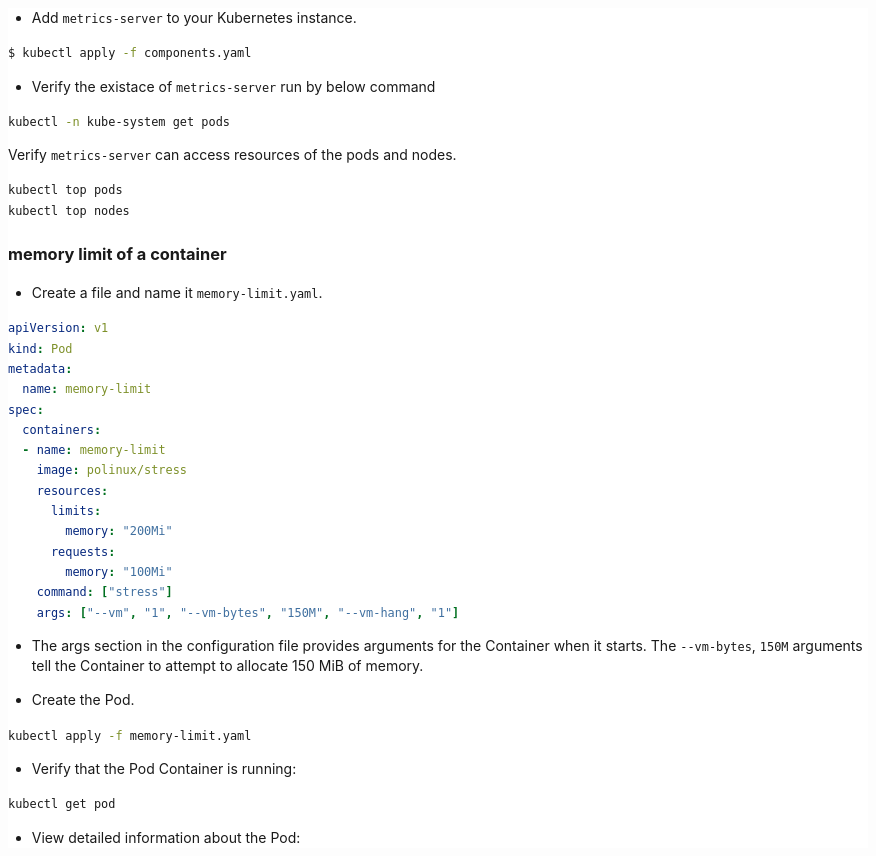 ```yaml
```

- Add `metrics-server` to your Kubernetes instance.

```bash
$ kubectl apply -f components.yaml
```

- Verify the existace of `metrics-server` run by below command

```bash
kubectl -n kube-system get pods
```

Verify `metrics-server` can access resources of the pods and nodes.

```bash
kubectl top pods
kubectl top nodes
```

### memory limit of a container 

- Create a file and name it `memory-limit.yaml`.

```yaml
apiVersion: v1
kind: Pod
metadata:
  name: memory-limit
spec:
  containers:
  - name: memory-limit
    image: polinux/stress
    resources:
      limits:
        memory: "200Mi"
      requests:
        memory: "100Mi"
    command: ["stress"]
    args: ["--vm", "1", "--vm-bytes", "150M", "--vm-hang", "1"]
```

- The args section in the configuration file provides arguments for the Container when it starts. The `--vm-bytes`, `150M` arguments tell the Container to attempt to allocate 150 MiB of memory.

- Create the Pod.

```bash
kubectl apply -f memory-limit.yaml
```

- Verify that the Pod Container is running:

```bash
kubectl get pod
```

- View detailed information about the Pod:
